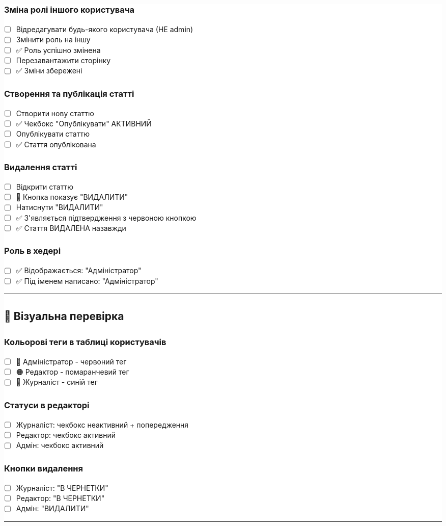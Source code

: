 ### Зміна ролі іншого користувача

- [ ] Відредагувати будь-якого користувача (НЕ admin)
- [ ] Змінити роль на іншу
- [ ] ✅ Роль успішно змінена
- [ ] Перезавантажити сторінку
- [ ] ✅ Зміни збережені

### Створення та публікація статті

- [ ] Створити нову статтю
- [ ] ✅ Чекбокс "Опублікувати" АКТИВНИЙ
- [ ] Опублікувати статтю
- [ ] ✅ Стаття опублікована

### Видалення статті

- [ ] Відкрити статтю
- [ ] 🔴 Кнопка показує "ВИДАЛИТИ"
- [ ] Натиснути "ВИДАЛИТИ"
- [ ] ✅ З'являється підтвердження з червоною кнопкою
- [ ] ✅ Стаття ВИДАЛЕНА назавжди

### Роль в хедері

- [ ] ✅ Відображається: "Адміністратор"
- [ ] ✅ Під іменем написано: "Адміністратор"

---

## 🎨 Візуальна перевірка

### Кольорові теги в таблиці користувачів

- [ ] 🔴 Адміністратор - червоний тег
- [ ] 🟠 Редактор - помаранчевий тег
- [ ] 🔵 Журналіст - синій тег

### Статуси в редакторі

- [ ] Журналіст: чекбокс неактивний + попередження
- [ ] Редактор: чекбокс активний
- [ ] Адмін: чекбокс активний

### Кнопки видалення

- [ ] Журналіст: "В ЧЕРНЕТКИ"
- [ ] Редактор: "В ЧЕРНЕТКИ"
- [ ] Адмін: "ВИДАЛИТИ"

---
